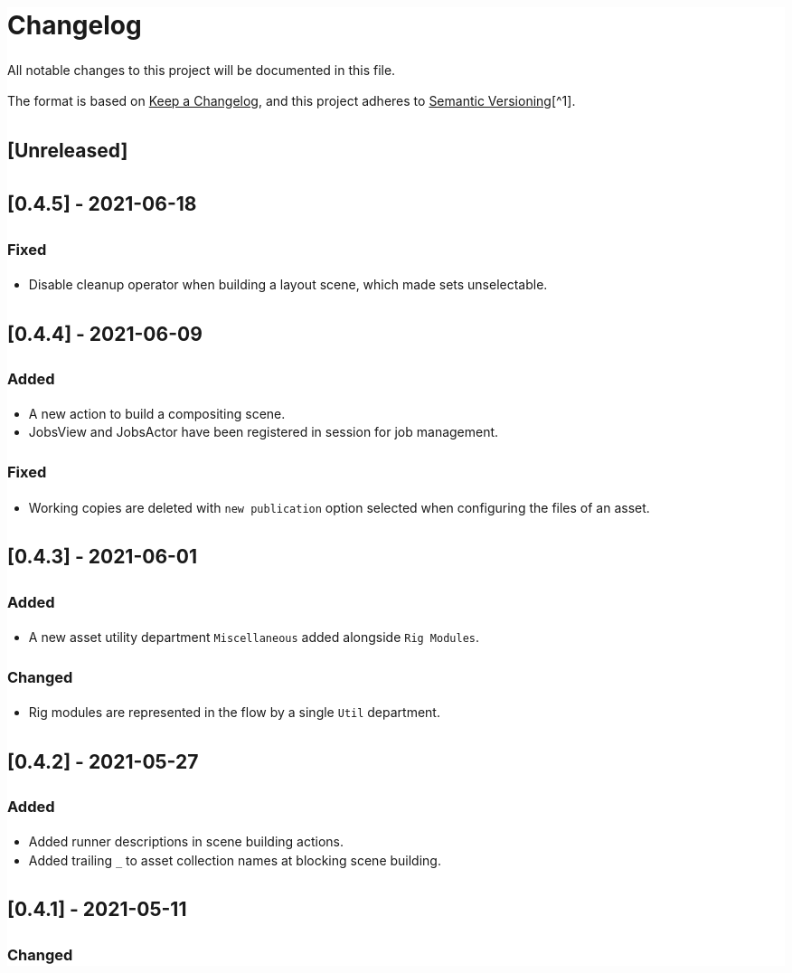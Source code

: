 # Changelog

All notable changes to this project will be documented in this file.

The format is based on [Keep a Changelog](https://keepachangelog.com/en/1.0.0/),
and this project adheres to [Semantic Versioning](https://semver.org/spec/v2.0.0.html)[^1].



## [Unreleased]

## [0.4.5] - 2021-06-18

### Fixed

* Disable cleanup operator when building a layout scene, which made sets unselectable.

## [0.4.4] - 2021-06-09

### Added

* A new action to build a compositing scene.
* JobsView and JobsActor have been registered in session for job management.

### Fixed

* Working copies are deleted with `new publication` option selected when configuring the files of an asset.

## [0.4.3] - 2021-06-01

### Added

* A new asset utility department `Miscellaneous` added alongside `Rig Modules`.

### Changed

* Rig modules are represented in the flow by a single `Util` department.

## [0.4.2] - 2021-05-27

### Added

* Added runner descriptions in scene building actions.
* Added trailing `_` to asset collection names at blocking scene building.

## [0.4.1] - 2021-05-11

### Changed
